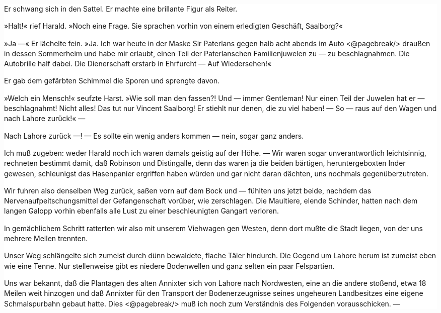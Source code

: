 Er schwang sich in den Sattel. Er machte eine brillante
Figur als Reiter.

»Halt!« rief Harald. »Noch eine Frage. Sie sprachen
vorhin von einem erledigten Geschäft, Saalborg?«

»Ja —« Er lächelte fein. »Ja. Ich war heute in
der Maske Sir Paterlans gegen halb acht abends im Auto
<@pagebreak/>
draußen in dessen Sommerheim und habe mir erlaubt, einen
Teil der Paterlanschen Familienjuwelen zu — zu
beschlagnahmen. Die Autobrille half dabei. Die Dienerschaft
erstarb in Ehrfurcht — Auf Wiedersehen!«

Er gab dem gefärbten Schimmel die Sporen und
sprengte davon.

»Welch ein Mensch!« seufzte Harst. »Wie soll man den
fassen?! Und — immer Gentleman! Nur einen Teil der
Juwelen hat er — beschlagnahmt! Nicht alles! Das tut
nur Vincent Saalborg! Er stiehlt nur denen, die zu viel
haben! — So — raus auf den Wagen und nach Lahore
zurück!« —

Nach Lahore zurück —! — Es sollte ein wenig anders
kommen — nein, sogar ganz anders.

Ich muß zugeben: weder Harald noch ich waren damals
geistig auf der Höhe. — Wir waren sogar unverantwortlich
leichtsinnig, rechneten bestimmt damit, daß Robinson und
Distingalle, denn das waren ja die beiden bärtigen, heruntergeboxten
Inder gewesen, schleunigst das Hasenpanier ergriffen
haben würden und gar nicht daran dächten, uns
nochmals gegenüberzutreten.

Wir fuhren also denselben Weg zurück, saßen vorn auf
dem Bock und — fühlten uns jetzt beide, nachdem das
Nervenaufpeitschungsmittel der Gefangenschaft vorüber,
wie zerschlagen. Die Maultiere, elende Schinder, hatten
nach dem langen Galopp vorhin ebenfalls alle Lust zu einer
beschleunigten Gangart verloren.

In gemächlichem Schritt ratterten wir also mit unserem
Viehwagen gen Westen, denn dort mußte die Stadt
liegen, von der uns mehrere Meilen trennten.

Unser Weg schlängelte sich zumeist durch dünn bewaldete,
flache Täler hindurch. Die Gegend um Lahore herum
ist zumeist eben wie eine Tenne. Nur stellenweise gibt
es niedere Bodenwellen und ganz selten ein paar Felspartien.

Uns war bekannt, daß die Plantagen des alten Annixter
sich von Lahore nach Nordwesten, eine an die andere
stoßend, etwa 18 Meilen weit hinzogen und daß Annixter
für den Transport der Bodenerzeugnisse seines ungeheuren
Landbesitzes eine eigene Schmalspurbahn gebaut hatte. Dies
<@pagebreak/>
muß ich noch zum Verständnis des Folgenden vorausschicken. —
